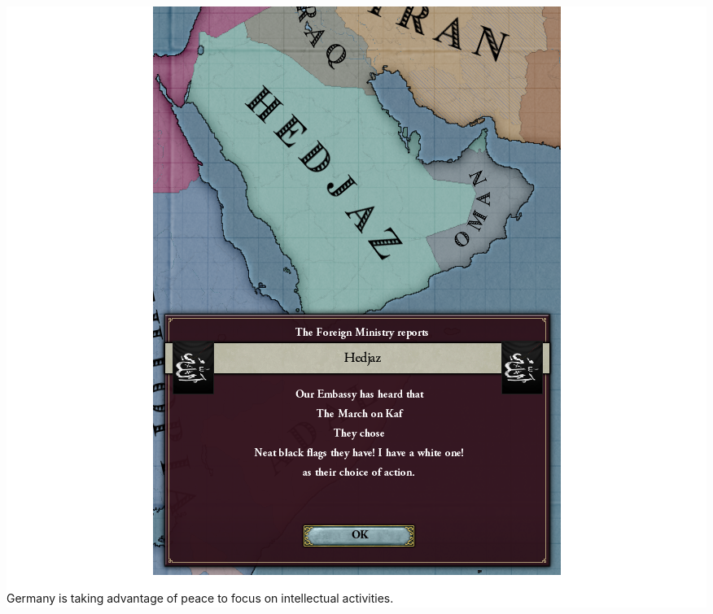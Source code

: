 <p align="center"><img src="/assets/tesb_images/108-53.png"></p>  

Germany is taking advantage of peace to focus on intellectual activities.
